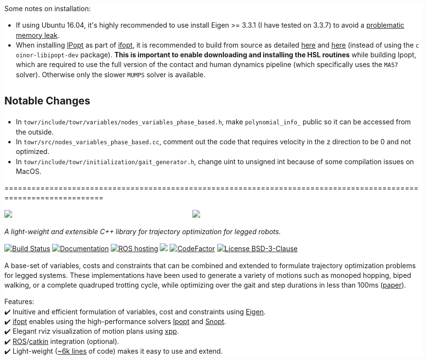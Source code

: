 Some notes on installation:
* If using Ubuntu 16.04, it's highly recommended to use install Eigen >= 3.3.1 (I have tested on 3.3.7) to avoid a [problematic memory leak](https://gitlab.com/libeigen/eigen/-/issues/1512).
* When installing [IPopt] as part of [ifopt], it is recommended to build from source as detailed [here](https://github.com/ethz-adrl/ifopt#additional-information) and [here](https://coin-or.github.io/Ipopt/INSTALL.html) (instead of using the `coinor-libipopt-dev` package). **This is important to enable downloading and installing the HSL routines** while building Ipopt, which are required to use the full version of the contact and human dynamics pipeline (which specifically uses the `MA57` solver). Otherwise only the slower `MUMPS` solver is available.

## Notable Changes
* In `towr/include/towr/variables/nodes_variables_phase_based.h`, make `polynomial_info_` public so it can be accessed from the outside.
* In `towr/src/nodes_variables_phase_based.cc`, comment out the code that requires velocity in the z direction to be 0 and not optimized.
* In `towr/include/towr/initialization/gait_generator.h`, change uint to unsigned int because of some compilation issues on MacOS.

==================================================================================================================

<img align="right" src="https://i.imgur.com/qI1Jfyl.gif" width="55%"/>

[<img src="https://i.imgur.com/qliQVx1.png" />](https://ieeexplore.ieee.org/document/8283570 "Go to RA-L paper")

*A light-weight and extensible C++ library for trajectory optimization for legged robots.*

[![Build Status](http://build.ros.org/buildStatus/icon?job=Mdev__towr__ubuntu_bionic_amd64)](http://build.ros.org/view/Mdev/job/Mdev__towr__ubuntu_bionic_amd64/)
[![Documentation](https://img.shields.io/badge/docs-generated-brightgreen.svg)](http://docs.ros.org/kinetic/api/towr/html/)
[![ROS hosting](https://img.shields.io/badge/ROS-integration-blue.svg)](http://wiki.ros.org/towr)
![](https://tokei.rs/b1/github/ethz-adrl/towr?category=code)
[![CodeFactor](https://www.codefactor.io/repository/github/ethz-adrl/towr/badge)](https://www.codefactor.io/repository/github/ethz-adrl/towr)
[![License BSD-3-Clause](https://img.shields.io/badge/license-BSD--3--Clause-blue.svg)](https://tldrlegal.com/license/bsd-3-clause-license-%28revised%29#fulltext)

A base-set of variables, costs and constraints that can be combined and extended to formulate trajectory optimization problems for legged systems. These implementations have been used to generate a variety of motions such as monoped hopping, biped walking, or a complete quadruped trotting cycle, while optimizing over the gait and step durations in less than 100ms ([paper](https://ieeexplore.ieee.org/document/8283570/)).  

Features:  
:heavy_check_mark: Inuitive and efficient formulation of variables, cost and constraints using [Eigen].   
:heavy_check_mark: [ifopt] enables using the high-performance solvers [Ipopt] and [Snopt].  
:heavy_check_mark: Elegant rviz visualization of motion plans using [xpp].  
:heavy_check_mark: [ROS]/[catkin] integration (optional).  
:heavy_check_mark: Light-weight ([~6k lines](https://i.imgur.com/gP3gv34.png) of code) makes it easy to use and extend.  


[A. W. Winkler]: https://awinkler.github.io/publications.html
[CMake]: https://cmake.org/cmake/help/v3.0/
[std_msgs]: http://wiki.ros.org/std_msgs
[roscpp]: http://wiki.ros.org/roscpp
[message_generation]: http://wiki.ros.org/message_generation
[rosbag]: http://wiki.ros.org/rosbag 
[HyQ]: https://www.iit.it/research/lines/dynamic-legged-systems
[ANYmal]: http://www.rsl.ethz.ch/robots-media/anymal.html
[ROS]: http://www.ros.org
[xpp]: http://wiki.ros.org/xpp
[ifopt_core]: https://github.com/ethz-adrl/ifopt
[ifopt]: https://github.com/ethz-adrl/ifopt
[Ipopt]: https://projects.coin-or.org/Ipopt
[ncurses]: http://invisible-island.net/ncurses/man/ncurses.3x.html
[xterm]: https://linux.die.net/man/1/xterm
[Snopt]: http://www.sbsi-sol-optimize.com/asp/sol_product_snopt.htm
[rviz]: http://wiki.ros.org/rviz
[catkin]: http://wiki.ros.org/catkin
[catkin tools]: http://catkin-tools.readthedocs.org/
[Eigen]: http://eigen.tuxfamily.org
[this example]: https://github.com/ethz-adrl/ifopt/blob/master/ifopt_core/test/ifopt/test_vars_constr_cost.h
